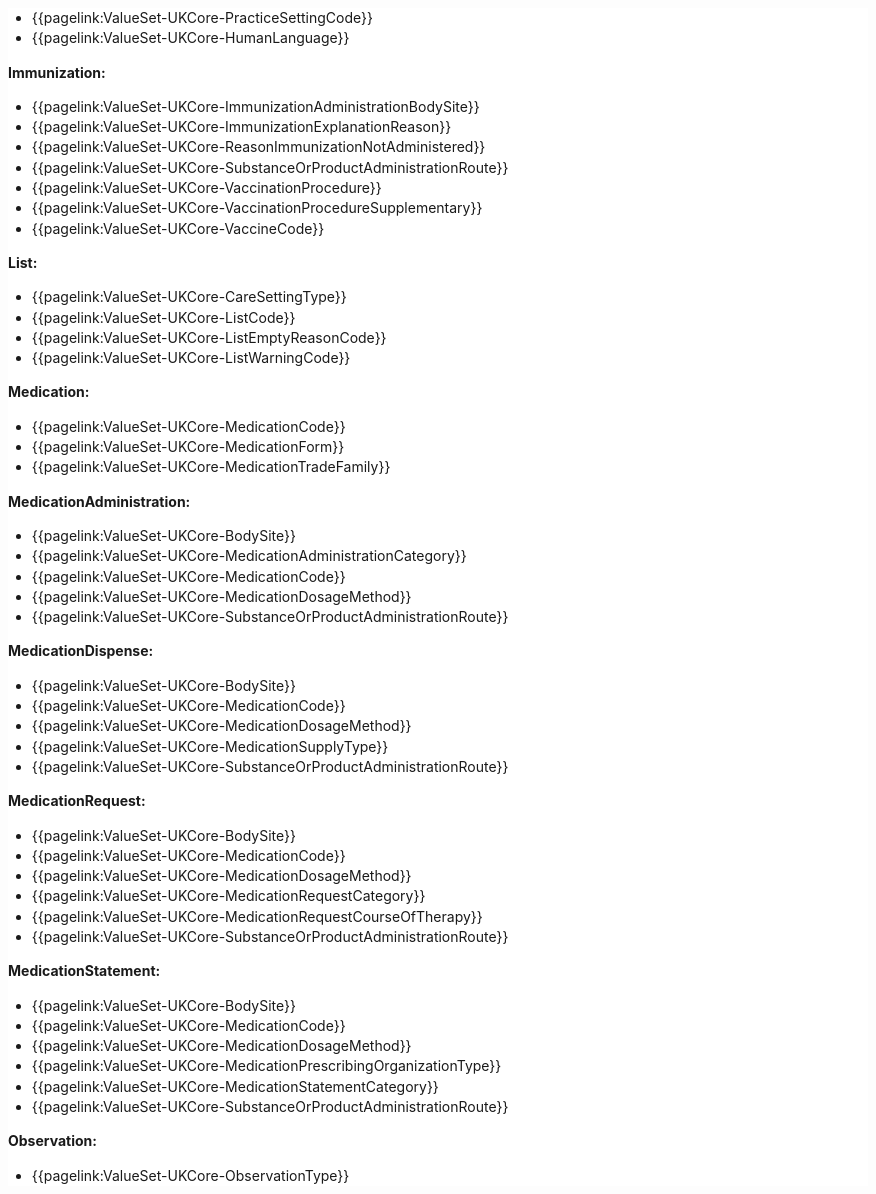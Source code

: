 <ul>
<li>{{pagelink:ValueSet-UKCore-PracticeSettingCode}}</li>
<li>{{pagelink:ValueSet-UKCore-HumanLanguage}}</li>
</ul>
<p><b>Immunization:</b></p>
<ul>
<li>{{pagelink:ValueSet-UKCore-ImmunizationAdministrationBodySite}}</li>
<li>{{pagelink:ValueSet-UKCore-ImmunizationExplanationReason}}</li>
<li>{{pagelink:ValueSet-UKCore-ReasonImmunizationNotAdministered}}</li>
<li>{{pagelink:ValueSet-UKCore-SubstanceOrProductAdministrationRoute}}</li>
<li>{{pagelink:ValueSet-UKCore-VaccinationProcedure}}</li>
<li>{{pagelink:ValueSet-UKCore-VaccinationProcedureSupplementary}}</li>
<li>{{pagelink:ValueSet-UKCore-VaccineCode}}</li>
</ul>
<p><b>List:</b></p>
<ul>
<li>{{pagelink:ValueSet-UKCore-CareSettingType}}</li>
<li>{{pagelink:ValueSet-UKCore-ListCode}}</li>
<li>{{pagelink:ValueSet-UKCore-ListEmptyReasonCode}}</li>
<li>{{pagelink:ValueSet-UKCore-ListWarningCode}}</li>
</ul>
<p><b>Medication:</b></p>
<ul>
<li>{{pagelink:ValueSet-UKCore-MedicationCode}}</li>
<li>{{pagelink:ValueSet-UKCore-MedicationForm}}</li>
<li>{{pagelink:ValueSet-UKCore-MedicationTradeFamily}}</li>
</ul>
<p><b>MedicationAdministration:</b></p>
<ul>
<li>{{pagelink:ValueSet-UKCore-BodySite}}</li>
<li>{{pagelink:ValueSet-UKCore-MedicationAdministrationCategory}}</li>
<li>{{pagelink:ValueSet-UKCore-MedicationCode}}</li>
<li>{{pagelink:ValueSet-UKCore-MedicationDosageMethod}}</li>
<li>{{pagelink:ValueSet-UKCore-SubstanceOrProductAdministrationRoute}}</li>
</ul>
<p><b>MedicationDispense:</b></p>
<ul>
<li>{{pagelink:ValueSet-UKCore-BodySite}}</li>
<li>{{pagelink:ValueSet-UKCore-MedicationCode}}</li>
<li>{{pagelink:ValueSet-UKCore-MedicationDosageMethod}}</li>
<li>{{pagelink:ValueSet-UKCore-MedicationSupplyType}}</li>
<li>{{pagelink:ValueSet-UKCore-SubstanceOrProductAdministrationRoute}}</li>
</ul>
<p><b>MedicationRequest:</b></p>
<ul>
<li>{{pagelink:ValueSet-UKCore-BodySite}}</li>
<li>{{pagelink:ValueSet-UKCore-MedicationCode}}</li>
<li>{{pagelink:ValueSet-UKCore-MedicationDosageMethod}}</li>
<li>{{pagelink:ValueSet-UKCore-MedicationRequestCategory}}</li>
<li>{{pagelink:ValueSet-UKCore-MedicationRequestCourseOfTherapy}}</li>
<li>{{pagelink:ValueSet-UKCore-SubstanceOrProductAdministrationRoute}}</li>
</ul>
<p><b>MedicationStatement:</b></p>
<ul>
<li>{{pagelink:ValueSet-UKCore-BodySite}}</li>
<li>{{pagelink:ValueSet-UKCore-MedicationCode}}</li>
<li>{{pagelink:ValueSet-UKCore-MedicationDosageMethod}}</li>
<li>{{pagelink:ValueSet-UKCore-MedicationPrescribingOrganizationType}}</li>
<li>{{pagelink:ValueSet-UKCore-MedicationStatementCategory}}</li>
<li>{{pagelink:ValueSet-UKCore-SubstanceOrProductAdministrationRoute}}</li>
</ul>
<p><b>Observation:</b></p>
<ul>
<li>{{pagelink:ValueSet-UKCore-ObservationType}}</li>